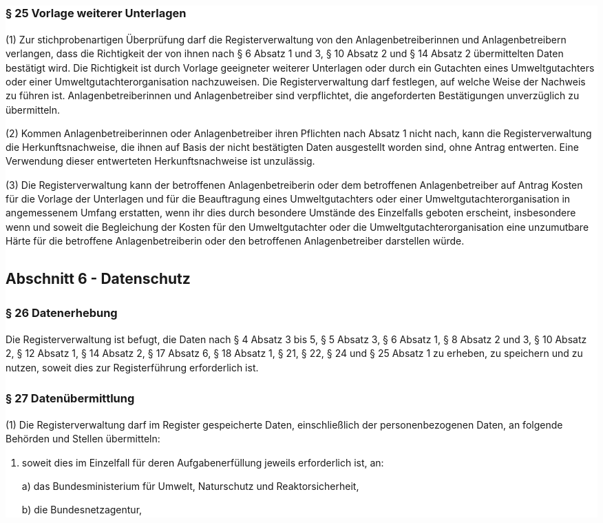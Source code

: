 ### § 25 Vorlage weiterer Unterlagen

(1) Zur stichprobenartigen Überprüfung darf die Registerverwaltung von
den Anlagenbetreiberinnen und Anlagenbetreibern verlangen, dass die
Richtigkeit der von ihnen nach § 6 Absatz 1 und 3, § 10 Absatz 2 und §
14 Absatz 2 übermittelten Daten bestätigt wird. Die Richtigkeit ist
durch Vorlage geeigneter weiterer Unterlagen oder durch ein Gutachten
eines Umweltgutachters oder einer Umweltgutachterorganisation
nachzuweisen. Die Registerverwaltung darf festlegen, auf welche Weise
der Nachweis zu führen ist. Anlagenbetreiberinnen und Anlagenbetreiber
sind verpflichtet, die angeforderten Bestätigungen unverzüglich zu
übermitteln.

(2) Kommen Anlagenbetreiberinnen oder Anlagenbetreiber ihren Pflichten
nach Absatz 1 nicht nach, kann die Registerverwaltung die
Herkunftsnachweise, die ihnen auf Basis der nicht bestätigten Daten
ausgestellt worden sind, ohne Antrag entwerten. Eine Verwendung dieser
entwerteten Herkunftsnachweise ist unzulässig.

(3) Die Registerverwaltung kann der betroffenen Anlagenbetreiberin
oder dem betroffenen Anlagenbetreiber auf Antrag Kosten für die
Vorlage der Unterlagen und für die Beauftragung eines Umweltgutachters
oder einer Umweltgutachterorganisation in angemessenem Umfang
erstatten, wenn ihr dies durch besondere Umstände des Einzelfalls
geboten erscheint, insbesondere wenn und soweit die Begleichung der
Kosten für den Umweltgutachter oder die Umweltgutachterorganisation
eine unzumutbare Härte für die betroffene Anlagenbetreiberin oder den
betroffenen Anlagenbetreiber darstellen würde.

## Abschnitt 6 - Datenschutz

### § 26 Datenerhebung

Die Registerverwaltung ist befugt, die Daten nach § 4 Absatz 3 bis 5,
§ 5 Absatz 3, § 6 Absatz 1, § 8 Absatz 2 und 3, § 10 Absatz 2, § 12
Absatz 1, § 14 Absatz 2, § 17 Absatz 6, § 18 Absatz 1, § 21, § 22, §
24 und § 25 Absatz 1 zu erheben, zu speichern und zu nutzen, soweit
dies zur Registerführung erforderlich ist.

### § 27 Datenübermittlung

(1) Die Registerverwaltung darf im Register gespeicherte Daten,
einschließlich der personenbezogenen Daten, an folgende Behörden und
Stellen übermitteln:

1.  soweit dies im Einzelfall für deren Aufgabenerfüllung jeweils
    erforderlich ist, an:

    a)  das Bundesministerium für Umwelt, Naturschutz und Reaktorsicherheit,


    b)  die Bundesnetzagentur,

